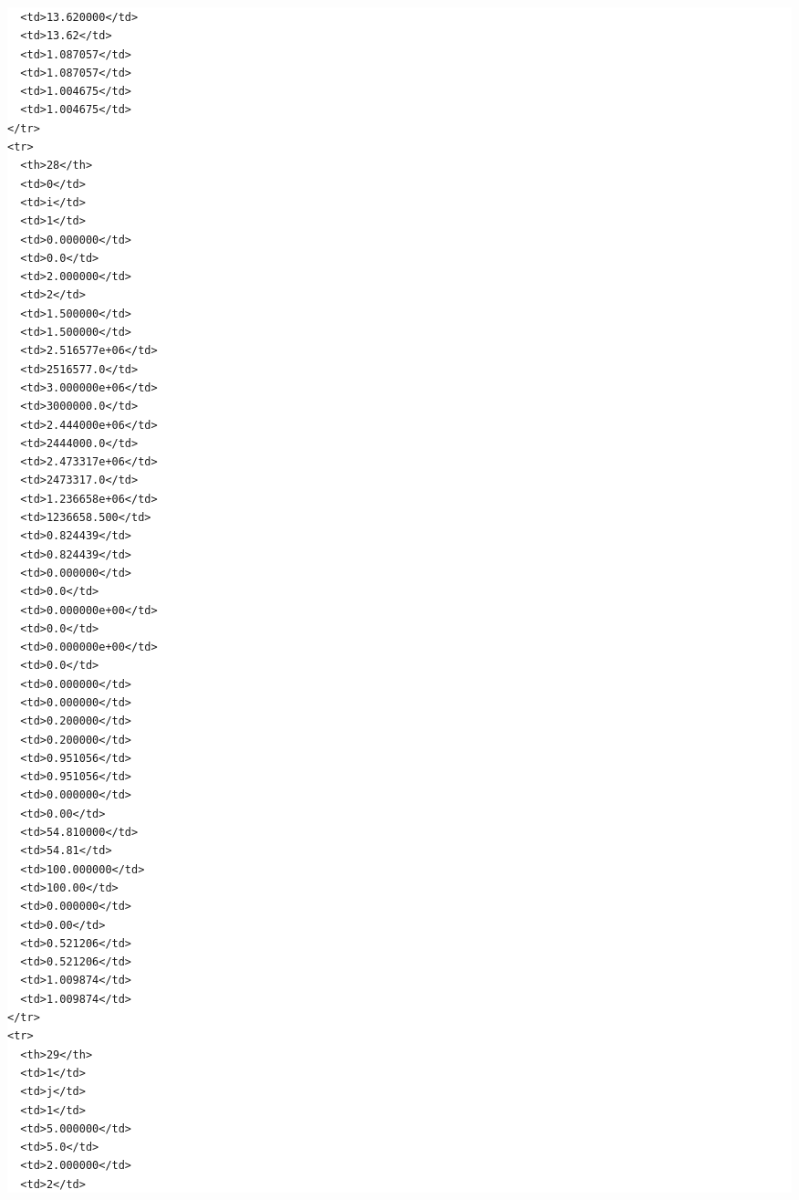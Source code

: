       <td>13.620000</td>
      <td>13.62</td>
      <td>1.087057</td>
      <td>1.087057</td>
      <td>1.004675</td>
      <td>1.004675</td>
    </tr>
    <tr>
      <th>28</th>
      <td>0</td>
      <td>i</td>
      <td>1</td>
      <td>0.000000</td>
      <td>0.0</td>
      <td>2.000000</td>
      <td>2</td>
      <td>1.500000</td>
      <td>1.500000</td>
      <td>2.516577e+06</td>
      <td>2516577.0</td>
      <td>3.000000e+06</td>
      <td>3000000.0</td>
      <td>2.444000e+06</td>
      <td>2444000.0</td>
      <td>2.473317e+06</td>
      <td>2473317.0</td>
      <td>1.236658e+06</td>
      <td>1236658.500</td>
      <td>0.824439</td>
      <td>0.824439</td>
      <td>0.000000</td>
      <td>0.0</td>
      <td>0.000000e+00</td>
      <td>0.0</td>
      <td>0.000000e+00</td>
      <td>0.0</td>
      <td>0.000000</td>
      <td>0.000000</td>
      <td>0.200000</td>
      <td>0.200000</td>
      <td>0.951056</td>
      <td>0.951056</td>
      <td>0.000000</td>
      <td>0.00</td>
      <td>54.810000</td>
      <td>54.81</td>
      <td>100.000000</td>
      <td>100.00</td>
      <td>0.000000</td>
      <td>0.00</td>
      <td>0.521206</td>
      <td>0.521206</td>
      <td>1.009874</td>
      <td>1.009874</td>
    </tr>
    <tr>
      <th>29</th>
      <td>1</td>
      <td>j</td>
      <td>1</td>
      <td>5.000000</td>
      <td>5.0</td>
      <td>2.000000</td>
      <td>2</td>